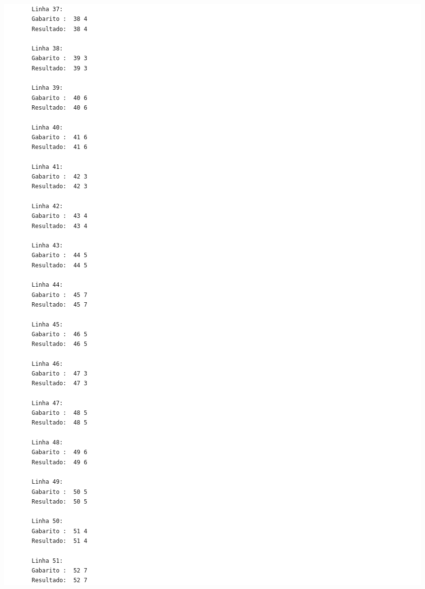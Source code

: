 			Linha 37: 
			Gabarito :	38 4
			Resultado:	38 4

			Linha 38: 
			Gabarito :	39 3
			Resultado:	39 3

			Linha 39: 
			Gabarito :	40 6
			Resultado:	40 6

			Linha 40: 
			Gabarito :	41 6
			Resultado:	41 6

			Linha 41: 
			Gabarito :	42 3
			Resultado:	42 3

			Linha 42: 
			Gabarito :	43 4
			Resultado:	43 4

			Linha 43: 
			Gabarito :	44 5
			Resultado:	44 5

			Linha 44: 
			Gabarito :	45 7
			Resultado:	45 7

			Linha 45: 
			Gabarito :	46 5
			Resultado:	46 5

			Linha 46: 
			Gabarito :	47 3
			Resultado:	47 3

			Linha 47: 
			Gabarito :	48 5
			Resultado:	48 5

			Linha 48: 
			Gabarito :	49 6
			Resultado:	49 6

			Linha 49: 
			Gabarito :	50 5
			Resultado:	50 5

			Linha 50: 
			Gabarito :	51 4
			Resultado:	51 4

			Linha 51: 
			Gabarito :	52 7
			Resultado:	52 7
